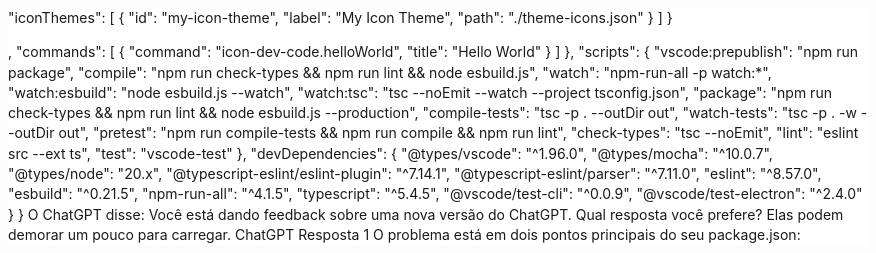   "iconThemes": [
    {
      "id": "my-icon-theme",
      "label": "My Icon Theme",
      "path": "./theme-icons.json"
    }
  ]
}

,
    "commands": [
      {
        "command": "icon-dev-code.helloWorld",
        "title": "Hello World"
      }
    ]
  },
  "scripts": {
    "vscode:prepublish": "npm run package",
    "compile": "npm run check-types && npm run lint && node esbuild.js",
    "watch": "npm-run-all -p watch:*",
    "watch:esbuild": "node esbuild.js --watch",
    "watch:tsc": "tsc --noEmit --watch --project tsconfig.json",
    "package": "npm run check-types && npm run lint && node esbuild.js --production",
    "compile-tests": "tsc -p . --outDir out",
    "watch-tests": "tsc -p . -w --outDir out",
    "pretest": "npm run compile-tests && npm run compile && npm run lint",
    "check-types": "tsc --noEmit",
    "lint": "eslint src --ext ts",
    "test": "vscode-test"
  },
  "devDependencies": {
    "@types/vscode": "^1.96.0",
    "@types/mocha": "^10.0.7",
    "@types/node": "20.x",
    "@typescript-eslint/eslint-plugin": "^7.14.1",
    "@typescript-eslint/parser": "^7.11.0",
    "eslint": "^8.57.0",
    "esbuild": "^0.21.5",
    "npm-run-all": "^4.1.5",
    "typescript": "^5.4.5",
    "@vscode/test-cli": "^0.0.9",
    "@vscode/test-electron": "^2.4.0"
  }
}
O ChatGPT disse:
Você está dando feedback sobre uma nova versão do ChatGPT.
Qual resposta você prefere? Elas podem demorar um pouco para carregar.
ChatGPT
Resposta 1
O problema está em dois pontos principais do seu package.json:

